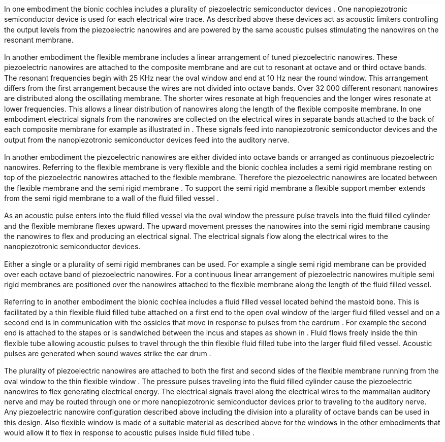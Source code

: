 In one embodiment the bionic cochlea includes a plurality of piezoelectric semiconductor devices . One nanopiezotronic semiconductor device is used for each electrical wire trace. As described above these devices act as acoustic limiters controlling the output levels from the piezoelectric nanowires and are powered by the same acoustic pulses stimulating the nanowires on the resonant membrane.

In another embodiment the flexible membrane includes a linear arrangement of tuned piezoelectric nanowires. These piezoelectric nanowires are attached to the composite membrane and are cut to resonant at octave and or third octave bands. The resonant frequencies begin with 25 KHz near the oval window and end at 10 Hz near the round window. This arrangement differs from the first arrangement because the wires are not divided into octave bands. Over 32 000 different resonant nanowires are distributed along the oscillating membrane. The shorter wires resonate at high frequencies and the longer wires resonate at lower frequencies. This allows a linear distribution of nanowires along the length of the flexible composite membrane. In one embodiment electrical signals from the nanowires are collected on the electrical wires in separate bands attached to the back of each composite membrane for example as illustrated in . These signals feed into nanopiezotronic semiconductor devices and the output from the nanopiezotronic semiconductor devices feed into the auditory nerve.

In another embodiment the piezoelectric nanowires are either divided into octave bands or arranged as continuous piezoelectric nanowires. Referring to the flexible membrane is very flexible and the bionic cochlea includes a semi rigid membrane resting on top of the piezoelectric nanowires attached to the flexible membrane. Therefore the piezoelectric nanowires are located between the flexible membrane and the semi rigid membrane . To support the semi rigid membrane a flexible support member extends from the semi rigid membrane to a wall of the fluid filled vessel .

As an acoustic pulse enters into the fluid filled vessel via the oval window the pressure pulse travels into the fluid filled cylinder and the flexible membrane flexes upward. The upward movement presses the nanowires into the semi rigid membrane causing the nanowires to flex and producing an electrical signal. The electrical signals flow along the electrical wires to the nanopiezotronic semiconductor devices.

Either a single or a plurality of semi rigid membranes can be used. For example a single semi rigid membrane can be provided over each octave band of piezoelectric nanowires. For a continuous linear arrangement of piezoelectric nanowires multiple semi rigid membranes are positioned over the nanowires attached to the flexible membrane along the length of the fluid filled vessel.

Referring to in another embodiment the bionic cochlea includes a fluid filled vessel located behind the mastoid bone. This is facilitated by a thin flexible fluid filled tube attached on a first end to the open oval window of the larger fluid filled vessel and on a second end is in communication with the ossicles that move in response to pulses from the eardrum . For example the second end is attached to the stapes or is sandwiched between the incus and stapes as shown in . Fluid flows freely inside the thin flexible tube allowing acoustic pulses to travel through the thin flexible fluid filled tube into the larger fluid filled vessel. Acoustic pulses are generated when sound waves strike the ear drum .

The plurality of piezoelectric nanowires are attached to both the first and second sides of the flexible membrane running from the oval window to the thin flexible window . The pressure pulses traveling into the fluid filled cylinder cause the piezoelectric nanowires to flex generating electrical energy. The electrical signals travel along the electrical wires to the mammalian auditory nerve and may be routed through one or more nanopiezotronic semiconductor devices prior to traveling to the auditory nerve. Any piezoelectric nanowire configuration described above including the division into a plurality of octave bands can be used in this design. Also flexible window is made of a suitable material as described above for the windows in the other embodiments that would allow it to flex in response to acoustic pulses inside fluid filled tube .
